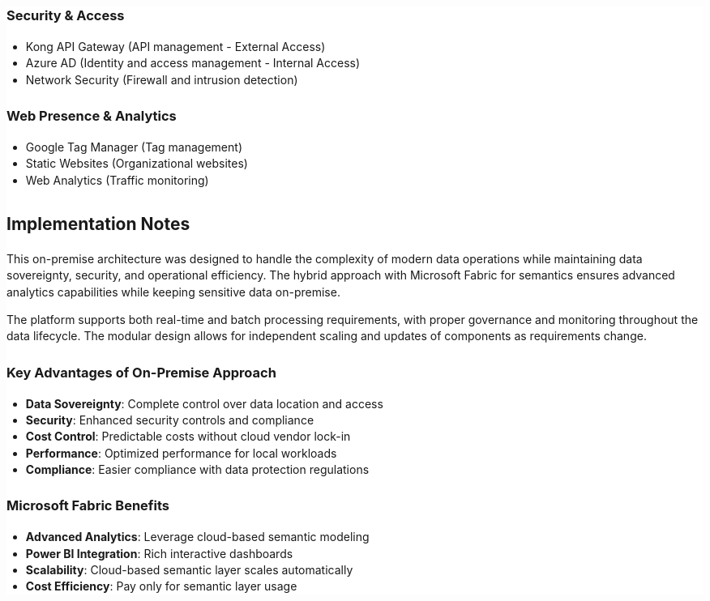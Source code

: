 ### Security & Access
- Kong API Gateway (API management - External Access)
- Azure AD (Identity and access management - Internal Access)
- Network Security (Firewall and intrusion detection)

### Web Presence & Analytics
- Google Tag Manager (Tag management)
- Static Websites (Organizational websites)
- Web Analytics (Traffic monitoring)

## Implementation Notes

This on-premise architecture was designed to handle the complexity of modern data operations while maintaining data sovereignty, security, and operational efficiency. The hybrid approach with Microsoft Fabric for semantics ensures advanced analytics capabilities while keeping sensitive data on-premise.

The platform supports both real-time and batch processing requirements, with proper governance and monitoring throughout the data lifecycle. The modular design allows for independent scaling and updates of components as requirements change.

### Key Advantages of On-Premise Approach
- **Data Sovereignty**: Complete control over data location and access
- **Security**: Enhanced security controls and compliance
- **Cost Control**: Predictable costs without cloud vendor lock-in
- **Performance**: Optimized performance for local workloads
- **Compliance**: Easier compliance with data protection regulations

### Microsoft Fabric Benefits
- **Advanced Analytics**: Leverage cloud-based semantic modeling
- **Power BI Integration**: Rich interactive dashboards
- **Scalability**: Cloud-based semantic layer scales automatically
- **Cost Efficiency**: Pay only for semantic layer usage
